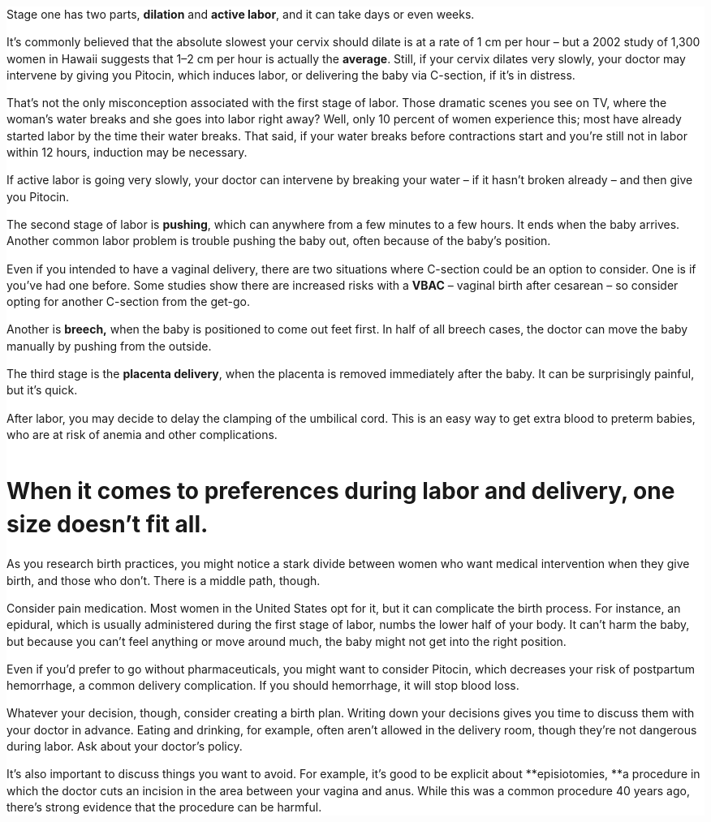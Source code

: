 Stage one has two parts, **dilation** and **active labor**, and it can take days or even weeks. 

It’s commonly believed that the absolute slowest your cervix should dilate is at a rate of 1 cm per hour – but a 2002 study of 1,300 women in Hawaii suggests that 1–2 cm per hour is actually the **average**. Still, if your cervix dilates very slowly, your doctor may intervene by giving you Pitocin, which induces labor, or delivering the baby via C-section, if it’s in distress.

That’s not the only misconception associated with the first stage of labor. Those dramatic scenes you see on TV, where the woman’s water breaks and she goes into labor right away? Well, only 10 percent of women experience this; most have already started labor by the time their water breaks. That said, if your water breaks before contractions start and you’re still not in labor within 12 hours, induction may be necessary.

If active labor is going very slowly, your doctor can intervene by breaking your water – if it hasn’t broken already – and then give you Pitocin.

The second stage of labor is **pushing**, which can anywhere from a few minutes to a few hours. It ends when the baby arrives. Another common labor problem is trouble pushing the baby out, often because of the baby’s position.

Even if you intended to have a vaginal delivery, there are two situations where C-section could be an option to consider. One is if you’ve had one before. Some studies show there are increased risks with a **VBAC** – vaginal birth after cesarean – so consider opting for another C-section from the get-go.

Another is **breech,** when the baby is positioned to come out feet first. In half of all breech cases, the doctor can move the baby manually by pushing from the outside.

The third stage is the **placenta delivery**, when the placenta is removed immediately after the baby. It can be surprisingly painful, but it’s quick.

After labor, you may decide to delay the clamping of the umbilical cord. This is an easy way to get extra blood to preterm babies, who are at risk of anemia and other complications.

# When it comes to preferences during labor and delivery, one size doesn’t fit all.

As you research birth practices, you might notice a stark divide between women who want medical intervention when they give birth, and those who don’t. There is a middle path, though.

Consider pain medication. Most women in the United States opt for it, but it can complicate the birth process. For instance, an epidural, which is usually administered during the first stage of labor, numbs the lower half of your body. It can’t harm the baby, but because you can’t feel anything or move around much, the baby might not get into the right position.

Even if you’d prefer to go without pharmaceuticals, you might want to consider Pitocin, which decreases your risk of postpartum hemorrhage, a common delivery complication. If you should hemorrhage, it will stop blood loss.

Whatever your decision, though, consider creating a birth plan. Writing down your decisions gives you time to discuss them with your doctor in advance. Eating and drinking, for example, often aren’t allowed in the delivery room, though they’re not dangerous during labor. Ask about your doctor’s policy.

It’s also important to discuss things you want to avoid. For example, it’s good to be explicit about **episiotomies, **a procedure in which the doctor cuts an incision in the area between your vagina and anus. While this was a common procedure 40 years ago, there’s strong evidence that the procedure can be harmful.
